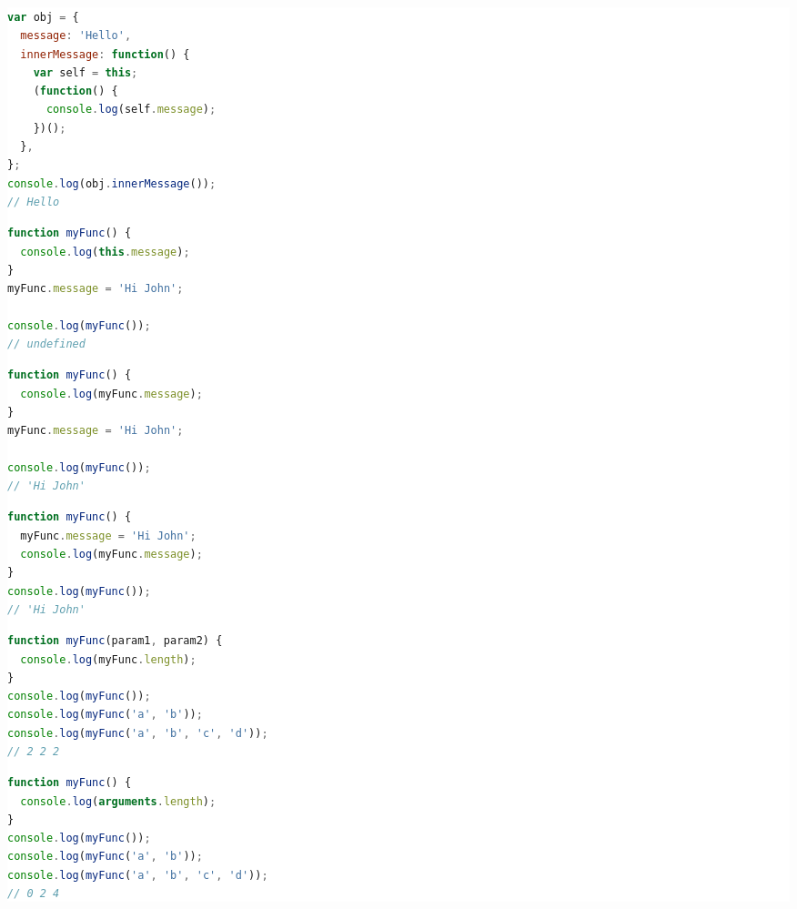 ```javascript
var obj = {
  message: 'Hello',
  innerMessage: function() {
    var self = this;
    (function() {
      console.log(self.message);
    })();
  },
};
console.log(obj.innerMessage());
// Hello
```

```javascript
function myFunc() {
  console.log(this.message);
}
myFunc.message = 'Hi John';

console.log(myFunc());
// undefined
```

```javascript
function myFunc() {
  console.log(myFunc.message);
}
myFunc.message = 'Hi John';

console.log(myFunc());
// 'Hi John'
```

```javascript
function myFunc() {
  myFunc.message = 'Hi John';
  console.log(myFunc.message);
}
console.log(myFunc());
// 'Hi John'
```

```javascript
function myFunc(param1, param2) {
  console.log(myFunc.length);
}
console.log(myFunc());
console.log(myFunc('a', 'b'));
console.log(myFunc('a', 'b', 'c', 'd'));
// 2 2 2
```

```javascript
function myFunc() {
  console.log(arguments.length);
}
console.log(myFunc());
console.log(myFunc('a', 'b'));
console.log(myFunc('a', 'b', 'c', 'd'));
// 0 2 4
```
